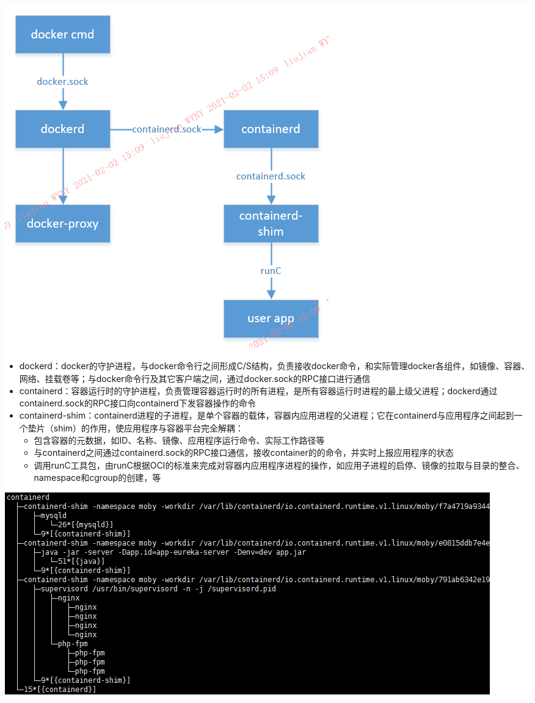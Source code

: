 ![](./pic/进程模型.png)

* dockerd：docker的守护进程，与docker命令行之间形成C/S结构，负责接收docker命令，和实际管理docker各组件，如镜像、容器、网络、挂载卷等；与docker命令行及其它客户端之间，通过docker.sock的RPC接口进行通信
* containerd：容器运行时的守护进程，负责管理容器运行时的所有进程，是所有容器运行时进程的最上级父进程；dockerd通过containerd.sock的RPC接口向containerd下发容器操作的命令
* containerd-shim：containerd进程的子进程，是单个容器的载体，容器内应用进程的父进程；它在containerd与应用程序之间起到一个垫片（shim）的作用，使应用程序与容器平台完全解耦：
  * 包含容器的元数据，如ID、名称、镜像、应用程序运行命令、实际工作路径等
  * 与containerd之间通过containerd.sock的RPC接口通信，接收container的的命令，并实时上报应用程序的状态
  * 调用runC工具包，由runC根据OCI的标准来完成对容器内应用程序进程的操作，如应用子进程的启停、镜像的拉取与目录的整合、namespace和cgroup的创建，等

![](./pic/containerd.png)
